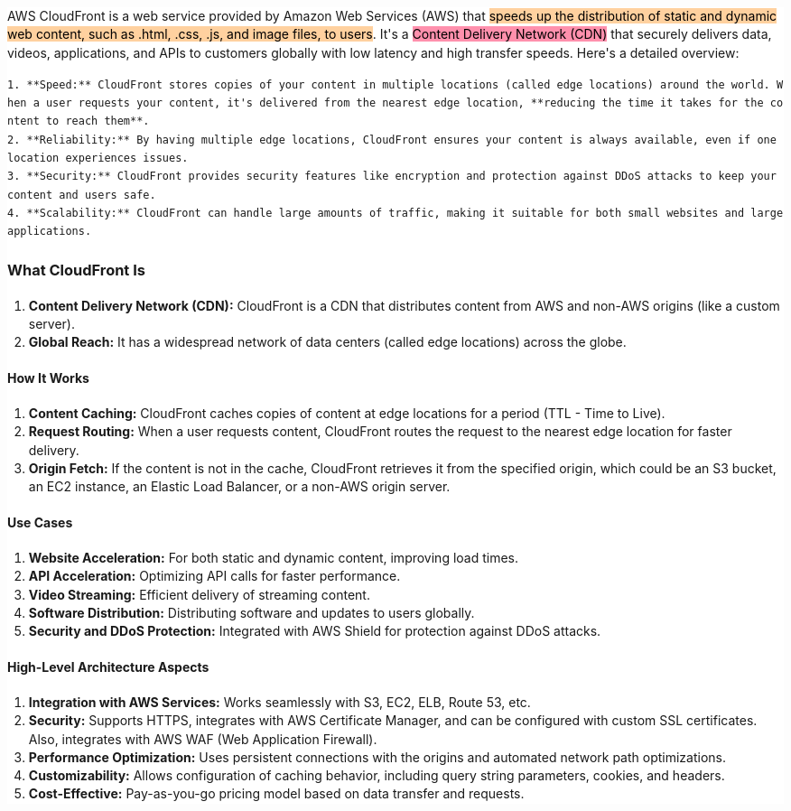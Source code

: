 AWS CloudFront is a web service provided by Amazon Web Services (AWS) that <mark style="background: #FFB86CA6;">speeds up the distribution of static and dynamic web content, such as .html, .css, .js, and image files, to users</mark>. It's a <mark style="background: #FF5582A6;">Content Delivery Network (CDN)</mark> that securely delivers data, videos, applications, and APIs to customers globally with low latency and high transfer speeds. Here's a detailed overview:

```ad-note
1. **Speed:** CloudFront stores copies of your content in multiple locations (called edge locations) around the world. When a user requests your content, it's delivered from the nearest edge location, **reducing the time it takes for the content to reach them**.
2. **Reliability:** By having multiple edge locations, CloudFront ensures your content is always available, even if one location experiences issues.
3. **Security:** CloudFront provides security features like encryption and protection against DDoS attacks to keep your content and users safe.
4. **Scalability:** CloudFront can handle large amounts of traffic, making it suitable for both small websites and large applications.
```

### What CloudFront Is

1. **Content Delivery Network (CDN):** CloudFront is a CDN that distributes content from AWS and non-AWS origins (like a custom server).
2. **Global Reach:** It has a widespread network of data centers (called edge locations) across the globe.

#### How It Works

1. **Content Caching:** CloudFront caches copies of content at edge locations for a period (TTL - Time to Live).
2. **Request Routing:** When a user requests content, CloudFront routes the request to the nearest edge location for faster delivery.
3. **Origin Fetch:** If the content is not in the cache, CloudFront retrieves it from the specified origin, which could be an S3 bucket, an EC2 instance, an Elastic Load Balancer, or a non-AWS origin server.

#### Use Cases

1. **Website Acceleration:** For both static and dynamic content, improving load times.
2. **API Acceleration:** Optimizing API calls for faster performance.
3. **Video Streaming:** Efficient delivery of streaming content.
4. **Software Distribution:** Distributing software and updates to users globally.
5. **Security and DDoS Protection:** Integrated with AWS Shield for protection against DDoS attacks.

#### High-Level Architecture Aspects

1. **Integration with AWS Services:** Works seamlessly with S3, EC2, ELB, Route 53, etc.
2. **Security:** Supports HTTPS, integrates with AWS Certificate Manager, and can be configured with custom SSL certificates. Also, integrates with AWS WAF (Web Application Firewall).
3. **Performance Optimization:** Uses persistent connections with the origins and automated network path optimizations.
4. **Customizability:** Allows configuration of caching behavior, including query string parameters, cookies, and headers.
5. **Cost-Effective:** Pay-as-you-go pricing model based on data transfer and requests.
